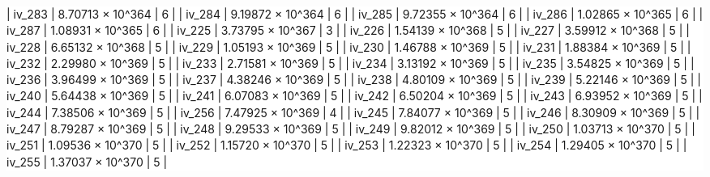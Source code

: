 | iv_283 | 8.70713 × 10^364 | 6 |
| iv_284 | 9.19872 × 10^364 | 6 |
| iv_285 | 9.72355 × 10^364 | 6 |
| iv_286 | 1.02865 × 10^365 | 6 |
| iv_287 | 1.08931 × 10^365 | 6 |
| iv_225 | 3.73795 × 10^367 | 3 |
| iv_226 | 1.54139 × 10^368 | 5 |
| iv_227 | 3.59912 × 10^368 | 5 |
| iv_228 | 6.65132 × 10^368 | 5 |
| iv_229 | 1.05193 × 10^369 | 5 |
| iv_230 | 1.46788 × 10^369 | 5 |
| iv_231 | 1.88384 × 10^369 | 5 |
| iv_232 | 2.29980 × 10^369 | 5 |
| iv_233 | 2.71581 × 10^369 | 5 |
| iv_234 | 3.13192 × 10^369 | 5 |
| iv_235 | 3.54825 × 10^369 | 5 |
| iv_236 | 3.96499 × 10^369 | 5 |
| iv_237 | 4.38246 × 10^369 | 5 |
| iv_238 | 4.80109 × 10^369 | 5 |
| iv_239 | 5.22146 × 10^369 | 5 |
| iv_240 | 5.64438 × 10^369 | 5 |
| iv_241 | 6.07083 × 10^369 | 5 |
| iv_242 | 6.50204 × 10^369 | 5 |
| iv_243 | 6.93952 × 10^369 | 5 |
| iv_244 | 7.38506 × 10^369 | 5 |
| iv_256 | 7.47925 × 10^369 | 4 |
| iv_245 | 7.84077 × 10^369 | 5 |
| iv_246 | 8.30909 × 10^369 | 5 |
| iv_247 | 8.79287 × 10^369 | 5 |
| iv_248 | 9.29533 × 10^369 | 5 |
| iv_249 | 9.82012 × 10^369 | 5 |
| iv_250 | 1.03713 × 10^370 | 5 |
| iv_251 | 1.09536 × 10^370 | 5 |
| iv_252 | 1.15720 × 10^370 | 5 |
| iv_253 | 1.22323 × 10^370 | 5 |
| iv_254 | 1.29405 × 10^370 | 5 |
| iv_255 | 1.37037 × 10^370 | 5 |
